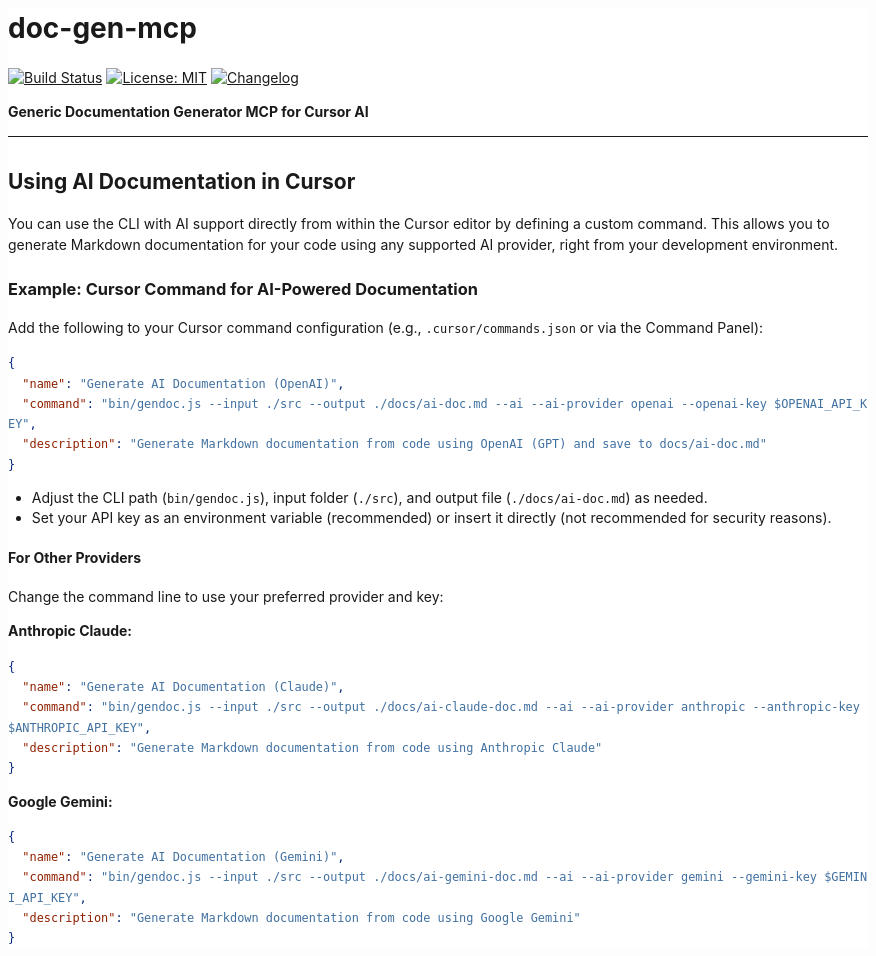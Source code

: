 # doc-gen-mcp

[![Build Status](https://github.com/micha-gh/doc-gen-mcp/actions/workflows/ci.yml/badge.svg)](https://github.com/micha-gh/doc-gen-mcp/actions)
[![License: MIT](https://img.shields.io/badge/License-MIT-yellow.svg)](LICENSE)
[![Changelog](https://img.shields.io/badge/Changelog-0.1.0-blue)](CHANGELOG.md)

**Generic Documentation Generator MCP for Cursor AI**

---

## Using AI Documentation in Cursor

You can use the CLI with AI support directly from within the Cursor editor by defining a custom command. This allows you to generate Markdown documentation for your code using any supported AI provider, right from your development environment.

### Example: Cursor Command for AI-Powered Documentation

Add the following to your Cursor command configuration (e.g., `.cursor/commands.json` or via the Command Panel):

```json
{
  "name": "Generate AI Documentation (OpenAI)",
  "command": "bin/gendoc.js --input ./src --output ./docs/ai-doc.md --ai --ai-provider openai --openai-key $OPENAI_API_KEY",
  "description": "Generate Markdown documentation from code using OpenAI (GPT) and save to docs/ai-doc.md"
}
```

- Adjust the CLI path (`bin/gendoc.js`), input folder (`./src`), and output file (`./docs/ai-doc.md`) as needed.
- Set your API key as an environment variable (recommended) or insert it directly (not recommended for security reasons).

#### For Other Providers
Change the command line to use your preferred provider and key:

**Anthropic Claude:**
```json
{
  "name": "Generate AI Documentation (Claude)",
  "command": "bin/gendoc.js --input ./src --output ./docs/ai-claude-doc.md --ai --ai-provider anthropic --anthropic-key $ANTHROPIC_API_KEY",
  "description": "Generate Markdown documentation from code using Anthropic Claude"
}
```

**Google Gemini:**
```json
{
  "name": "Generate AI Documentation (Gemini)",
  "command": "bin/gendoc.js --input ./src --output ./docs/ai-gemini-doc.md --ai --ai-provider gemini --gemini-key $GEMINI_API_KEY",
  "description": "Generate Markdown documentation from code using Google Gemini"
}
```
